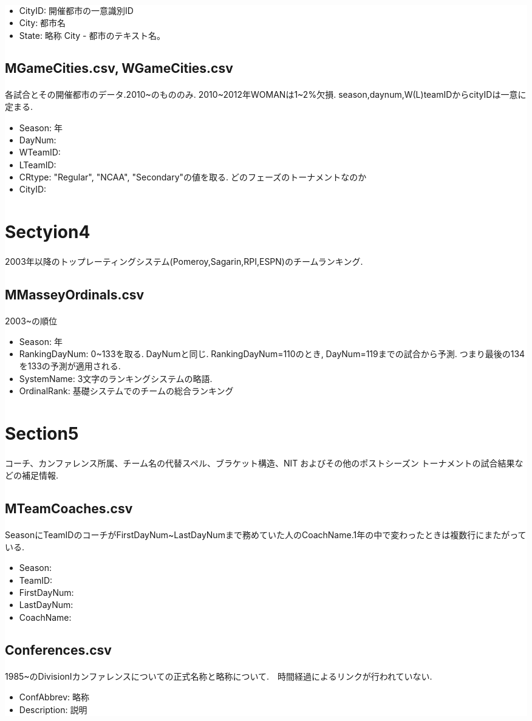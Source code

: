 - CityID: 開催都市の一意識別ID
- City: 都市名
- State: 略称
City - 都市のテキスト名。


## MGameCities.csv, WGameCities.csv
各試合とその開催都市のデータ.2010~のもののみ. 2010~2012年WOMANは1~2%欠損. season,daynum,W(L)teamIDからcityIDは一意に定まる.

- Season: 年
- DayNum: 
- WTeamID: 
- LTeamID: 
- CRtype: "Regular", "NCAA", "Secondary"の値を取る. どのフェーズのトーナメントなのか
- CityID: 


# Sectyion4
2003年以降のトップレーティングシステム(Pomeroy,Sagarin,RPI,ESPN)のチームランキング.


## MMasseyOrdinals.csv
2003~の順位

- Season: 年
- RankingDayNum: 0~133を取る. DayNumと同じ. RankingDayNum=110のとき, DayNum=119までの試合から予測. つまり最後の134を133の予測が適用される.
- SystemName: 3文字のランキングシステムの略語.
- OrdinalRank: 基礎システムでのチームの総合ランキング


# Section5
コーチ、カンファレンス所属、チーム名の代替スペル、ブラケット構造、NIT およびその他のポストシーズン トーナメントの試合結果などの補足情報.

## MTeamCoaches.csv
SeasonにTeamIDのコーチがFirstDayNum~LastDayNumまで務めていた人のCoachName.1年の中で変わったときは複数行にまたがっている. 

- Season:
- TeamID:
- FirstDayNum:
- LastDayNum: 
- CoachName:


## Conferences.csv
1985~のDivisionⅠカンファレンスについての正式名称と略称について.　時間経過によるリンクが行われていない. 

- ConfAbbrev: 略称
- Description: 説明 

